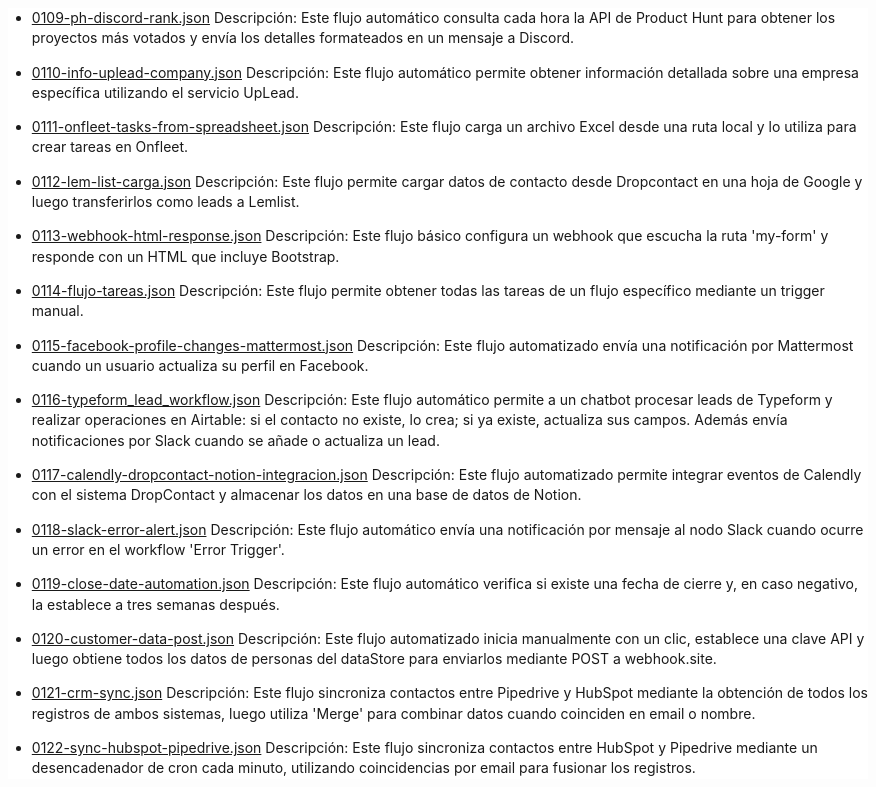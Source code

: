 - [0109-ph-discord-rank.json](workflows/0109-ph-discord-rank.json)
  Descripción: Este flujo automático consulta cada hora la API de Product Hunt para obtener los proyectos más votados y envía los detalles formateados en un mensaje a Discord.

- [0110-info-uplead-company.json](workflows/0110-info-uplead-company.json)
  Descripción: Este flujo automático permite obtener información detallada sobre una empresa específica utilizando el servicio UpLead.

- [0111-onfleet-tasks-from-spreadsheet.json](workflows/0111-onfleet-tasks-from-spreadsheet.json)
  Descripción: Este flujo carga un archivo Excel desde una ruta local y lo utiliza para crear tareas en Onfleet.

- [0112-lem-list-carga.json](workflows/0112-lem-list-carga.json)
  Descripción: Este flujo permite cargar datos de contacto desde Dropcontact en una hoja de Google y luego transferirlos como leads a Lemlist.

- [0113-webhook-html-response.json](workflows/0113-webhook-html-response.json)
  Descripción: Este flujo básico configura un webhook que escucha la ruta 'my-form' y responde con un HTML que incluye Bootstrap.

- [0114-flujo-tareas.json](workflows/0114-flujo-tareas.json)
  Descripción: Este flujo permite obtener todas las tareas de un flujo específico mediante un trigger manual.

- [0115-facebook-profile-changes-mattermost.json](workflows/0115-facebook-profile-changes-mattermost.json)
  Descripción: Este flujo automatizado envía una notificación por Mattermost cuando un usuario actualiza su perfil en Facebook.

- [0116-typeform_lead_workflow.json](workflows/0116-typeform_lead_workflow.json)
  Descripción: Este flujo automático permite a un chatbot procesar leads de Typeform y realizar operaciones en Airtable: si el contacto no existe, lo crea; si ya existe, actualiza sus campos. Además envía notificaciones por Slack cuando se añade o actualiza un lead.

- [0117-calendly-dropcontact-notion-integracion.json](workflows/0117-calendly-dropcontact-notion-integracion.json)
  Descripción: Este flujo automatizado permite integrar eventos de Calendly con el sistema DropContact y almacenar los datos en una base de datos de Notion.

- [0118-slack-error-alert.json](workflows/0118-slack-error-alert.json)
  Descripción: Este flujo automático envía una notificación por mensaje al nodo Slack cuando ocurre un error en el workflow 'Error Trigger'.

- [0119-close-date-automation.json](workflows/0119-close-date-automation.json)
  Descripción: Este flujo automático verifica si existe una fecha de cierre y, en caso negativo, la establece a tres semanas después.

- [0120-customer-data-post.json](workflows/0120-customer-data-post.json)
  Descripción: Este flujo automatizado inicia manualmente con un clic, establece una clave API y luego obtiene todos los datos de personas del dataStore para enviarlos mediante POST a webhook.site.

- [0121-crm-sync.json](workflows/0121-crm-sync.json)
  Descripción: Este flujo sincroniza contactos entre Pipedrive y HubSpot mediante la obtención de todos los registros de ambos sistemas, luego utiliza 'Merge' para combinar datos cuando coinciden en email o nombre.

- [0122-sync-hubspot-pipedrive.json](workflows/0122-sync-hubspot-pipedrive.json)
  Descripción: Este flujo sincroniza contactos entre HubSpot y Pipedrive mediante un desencadenador de cron cada minuto, utilizando coincidencias por email para fusionar los registros.
